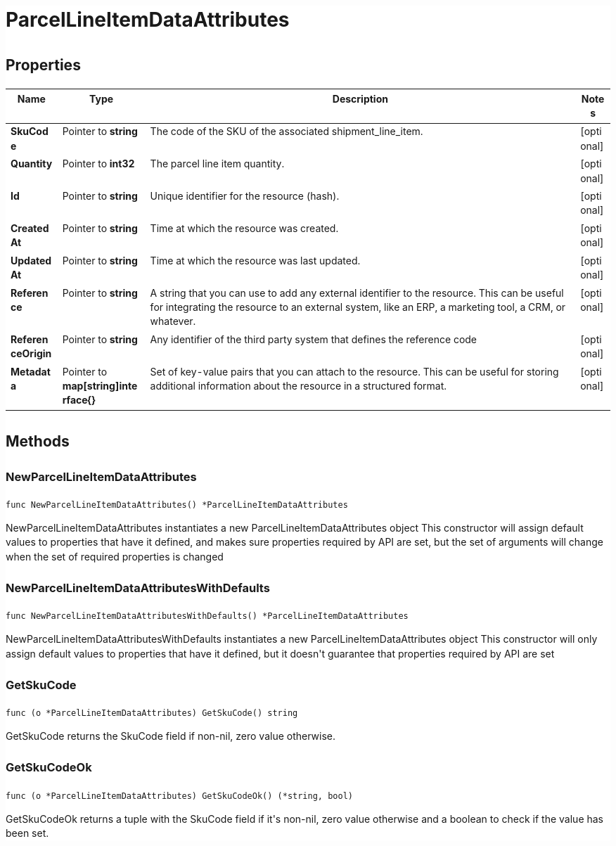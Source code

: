 # ParcelLineItemDataAttributes

## Properties

Name | Type | Description | Notes
------------ | ------------- | ------------- | -------------
**SkuCode** | Pointer to **string** | The code of the SKU of the associated shipment_line_item. | [optional] 
**Quantity** | Pointer to **int32** | The parcel line item quantity. | [optional] 
**Id** | Pointer to **string** | Unique identifier for the resource (hash). | [optional] 
**CreatedAt** | Pointer to **string** | Time at which the resource was created. | [optional] 
**UpdatedAt** | Pointer to **string** | Time at which the resource was last updated. | [optional] 
**Reference** | Pointer to **string** | A string that you can use to add any external identifier to the resource. This can be useful for integrating the resource to an external system, like an ERP, a marketing tool, a CRM, or whatever. | [optional] 
**ReferenceOrigin** | Pointer to **string** | Any identifier of the third party system that defines the reference code | [optional] 
**Metadata** | Pointer to **map[string]interface{}** | Set of key-value pairs that you can attach to the resource. This can be useful for storing additional information about the resource in a structured format. | [optional] 

## Methods

### NewParcelLineItemDataAttributes

`func NewParcelLineItemDataAttributes() *ParcelLineItemDataAttributes`

NewParcelLineItemDataAttributes instantiates a new ParcelLineItemDataAttributes object
This constructor will assign default values to properties that have it defined,
and makes sure properties required by API are set, but the set of arguments
will change when the set of required properties is changed

### NewParcelLineItemDataAttributesWithDefaults

`func NewParcelLineItemDataAttributesWithDefaults() *ParcelLineItemDataAttributes`

NewParcelLineItemDataAttributesWithDefaults instantiates a new ParcelLineItemDataAttributes object
This constructor will only assign default values to properties that have it defined,
but it doesn't guarantee that properties required by API are set

### GetSkuCode

`func (o *ParcelLineItemDataAttributes) GetSkuCode() string`

GetSkuCode returns the SkuCode field if non-nil, zero value otherwise.

### GetSkuCodeOk

`func (o *ParcelLineItemDataAttributes) GetSkuCodeOk() (*string, bool)`

GetSkuCodeOk returns a tuple with the SkuCode field if it's non-nil, zero value otherwise
and a boolean to check if the value has been set.
